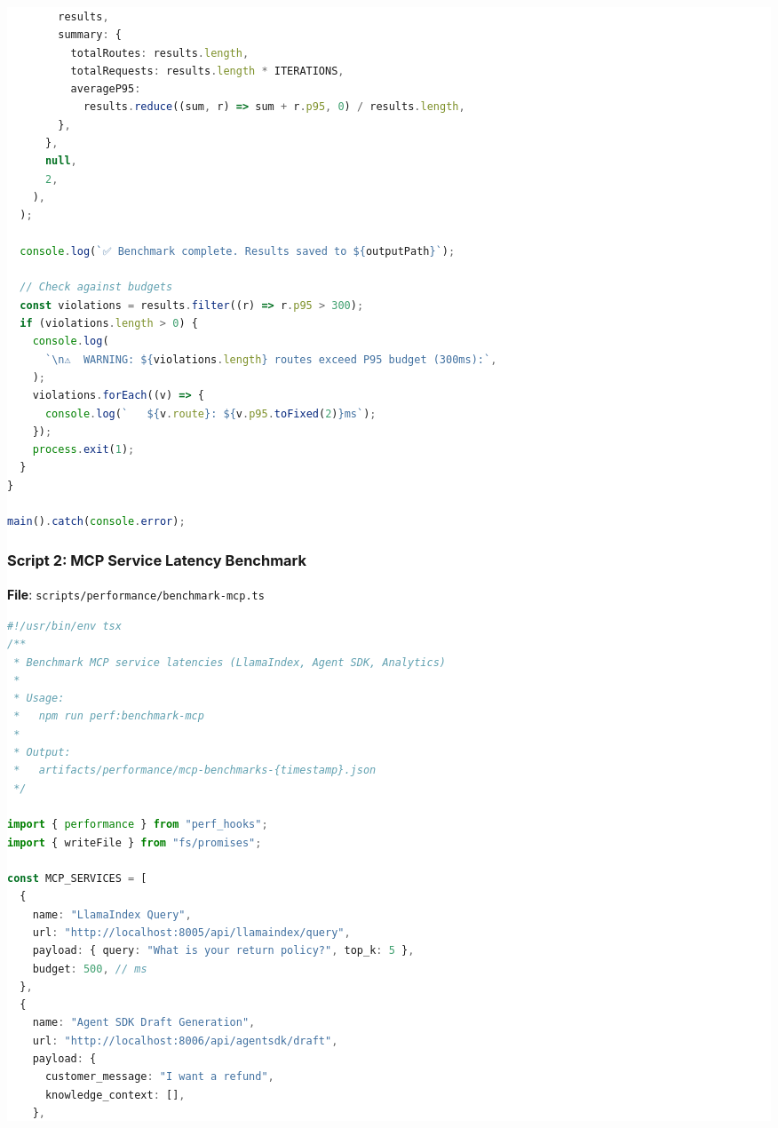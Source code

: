 ```typescript
        results,
        summary: {
          totalRoutes: results.length,
          totalRequests: results.length * ITERATIONS,
          averageP95:
            results.reduce((sum, r) => sum + r.p95, 0) / results.length,
        },
      },
      null,
      2,
    ),
  );

  console.log(`✅ Benchmark complete. Results saved to ${outputPath}`);

  // Check against budgets
  const violations = results.filter((r) => r.p95 > 300);
  if (violations.length > 0) {
    console.log(
      `\n⚠️  WARNING: ${violations.length} routes exceed P95 budget (300ms):`,
    );
    violations.forEach((v) => {
      console.log(`   ${v.route}: ${v.p95.toFixed(2)}ms`);
    });
    process.exit(1);
  }
}

main().catch(console.error);
```

### Script 2: MCP Service Latency Benchmark

**File**: `scripts/performance/benchmark-mcp.ts`

```typescript
#!/usr/bin/env tsx
/**
 * Benchmark MCP service latencies (LlamaIndex, Agent SDK, Analytics)
 *
 * Usage:
 *   npm run perf:benchmark-mcp
 *
 * Output:
 *   artifacts/performance/mcp-benchmarks-{timestamp}.json
 */

import { performance } from "perf_hooks";
import { writeFile } from "fs/promises";

const MCP_SERVICES = [
  {
    name: "LlamaIndex Query",
    url: "http://localhost:8005/api/llamaindex/query",
    payload: { query: "What is your return policy?", top_k: 5 },
    budget: 500, // ms
  },
  {
    name: "Agent SDK Draft Generation",
    url: "http://localhost:8006/api/agentsdk/draft",
    payload: {
      customer_message: "I want a refund",
      knowledge_context: [],
    },
```